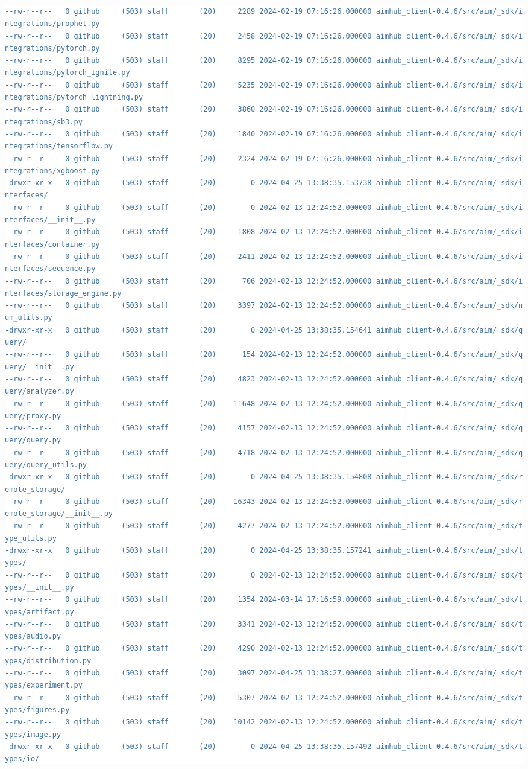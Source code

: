 ```diff
--rw-r--r--   0 github     (503) staff       (20)     2289 2024-02-19 07:16:26.000000 aimhub_client-0.4.6/src/aim/_sdk/integrations/prophet.py
--rw-r--r--   0 github     (503) staff       (20)     2458 2024-02-19 07:16:26.000000 aimhub_client-0.4.6/src/aim/_sdk/integrations/pytorch.py
--rw-r--r--   0 github     (503) staff       (20)     8295 2024-02-19 07:16:26.000000 aimhub_client-0.4.6/src/aim/_sdk/integrations/pytorch_ignite.py
--rw-r--r--   0 github     (503) staff       (20)     5235 2024-02-19 07:16:26.000000 aimhub_client-0.4.6/src/aim/_sdk/integrations/pytorch_lightning.py
--rw-r--r--   0 github     (503) staff       (20)     3860 2024-02-19 07:16:26.000000 aimhub_client-0.4.6/src/aim/_sdk/integrations/sb3.py
--rw-r--r--   0 github     (503) staff       (20)     1840 2024-02-19 07:16:26.000000 aimhub_client-0.4.6/src/aim/_sdk/integrations/tensorflow.py
--rw-r--r--   0 github     (503) staff       (20)     2324 2024-02-19 07:16:26.000000 aimhub_client-0.4.6/src/aim/_sdk/integrations/xgboost.py
-drwxr-xr-x   0 github     (503) staff       (20)        0 2024-04-25 13:38:35.153738 aimhub_client-0.4.6/src/aim/_sdk/interfaces/
--rw-r--r--   0 github     (503) staff       (20)        0 2024-02-13 12:24:52.000000 aimhub_client-0.4.6/src/aim/_sdk/interfaces/__init__.py
--rw-r--r--   0 github     (503) staff       (20)     1808 2024-02-13 12:24:52.000000 aimhub_client-0.4.6/src/aim/_sdk/interfaces/container.py
--rw-r--r--   0 github     (503) staff       (20)     2411 2024-02-13 12:24:52.000000 aimhub_client-0.4.6/src/aim/_sdk/interfaces/sequence.py
--rw-r--r--   0 github     (503) staff       (20)      706 2024-02-13 12:24:52.000000 aimhub_client-0.4.6/src/aim/_sdk/interfaces/storage_engine.py
--rw-r--r--   0 github     (503) staff       (20)     3397 2024-02-13 12:24:52.000000 aimhub_client-0.4.6/src/aim/_sdk/num_utils.py
-drwxr-xr-x   0 github     (503) staff       (20)        0 2024-04-25 13:38:35.154641 aimhub_client-0.4.6/src/aim/_sdk/query/
--rw-r--r--   0 github     (503) staff       (20)      154 2024-02-13 12:24:52.000000 aimhub_client-0.4.6/src/aim/_sdk/query/__init__.py
--rw-r--r--   0 github     (503) staff       (20)     4823 2024-02-13 12:24:52.000000 aimhub_client-0.4.6/src/aim/_sdk/query/analyzer.py
--rw-r--r--   0 github     (503) staff       (20)    11648 2024-02-13 12:24:52.000000 aimhub_client-0.4.6/src/aim/_sdk/query/proxy.py
--rw-r--r--   0 github     (503) staff       (20)     4157 2024-02-13 12:24:52.000000 aimhub_client-0.4.6/src/aim/_sdk/query/query.py
--rw-r--r--   0 github     (503) staff       (20)     4718 2024-02-13 12:24:52.000000 aimhub_client-0.4.6/src/aim/_sdk/query/query_utils.py
-drwxr-xr-x   0 github     (503) staff       (20)        0 2024-04-25 13:38:35.154808 aimhub_client-0.4.6/src/aim/_sdk/remote_storage/
--rw-r--r--   0 github     (503) staff       (20)    16343 2024-02-13 12:24:52.000000 aimhub_client-0.4.6/src/aim/_sdk/remote_storage/__init__.py
--rw-r--r--   0 github     (503) staff       (20)     4277 2024-02-13 12:24:52.000000 aimhub_client-0.4.6/src/aim/_sdk/type_utils.py
-drwxr-xr-x   0 github     (503) staff       (20)        0 2024-04-25 13:38:35.157241 aimhub_client-0.4.6/src/aim/_sdk/types/
--rw-r--r--   0 github     (503) staff       (20)        0 2024-02-13 12:24:52.000000 aimhub_client-0.4.6/src/aim/_sdk/types/__init__.py
--rw-r--r--   0 github     (503) staff       (20)     1354 2024-03-14 17:16:59.000000 aimhub_client-0.4.6/src/aim/_sdk/types/artifact.py
--rw-r--r--   0 github     (503) staff       (20)     3341 2024-02-13 12:24:52.000000 aimhub_client-0.4.6/src/aim/_sdk/types/audio.py
--rw-r--r--   0 github     (503) staff       (20)     4290 2024-02-13 12:24:52.000000 aimhub_client-0.4.6/src/aim/_sdk/types/distribution.py
--rw-r--r--   0 github     (503) staff       (20)     3097 2024-04-25 13:38:27.000000 aimhub_client-0.4.6/src/aim/_sdk/types/experiment.py
--rw-r--r--   0 github     (503) staff       (20)     5307 2024-02-13 12:24:52.000000 aimhub_client-0.4.6/src/aim/_sdk/types/figures.py
--rw-r--r--   0 github     (503) staff       (20)    10142 2024-02-13 12:24:52.000000 aimhub_client-0.4.6/src/aim/_sdk/types/image.py
-drwxr-xr-x   0 github     (503) staff       (20)        0 2024-04-25 13:38:35.157492 aimhub_client-0.4.6/src/aim/_sdk/types/io/
```